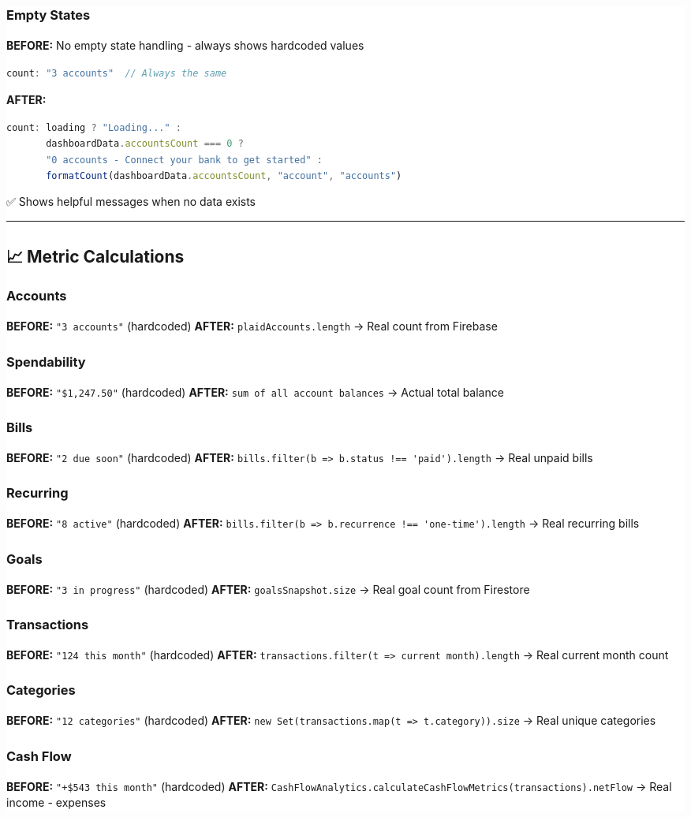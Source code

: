 
### Empty States

**BEFORE:**
No empty state handling - always shows hardcoded values
```javascript
count: "3 accounts"  // Always the same
```

**AFTER:**
```javascript
count: loading ? "Loading..." : 
       dashboardData.accountsCount === 0 ? 
       "0 accounts - Connect your bank to get started" :
       formatCount(dashboardData.accountsCount, "account", "accounts")
```
✅ Shows helpful messages when no data exists

---

## 📈 Metric Calculations

### Accounts
**BEFORE:** `"3 accounts"` (hardcoded)
**AFTER:** `plaidAccounts.length` → Real count from Firebase

### Spendability
**BEFORE:** `"$1,247.50"` (hardcoded)
**AFTER:** `sum of all account balances` → Actual total balance

### Bills
**BEFORE:** `"2 due soon"` (hardcoded)
**AFTER:** `bills.filter(b => b.status !== 'paid').length` → Real unpaid bills

### Recurring
**BEFORE:** `"8 active"` (hardcoded)
**AFTER:** `bills.filter(b => b.recurrence !== 'one-time').length` → Real recurring bills

### Goals
**BEFORE:** `"3 in progress"` (hardcoded)
**AFTER:** `goalsSnapshot.size` → Real goal count from Firestore

### Transactions
**BEFORE:** `"124 this month"` (hardcoded)
**AFTER:** `transactions.filter(t => current month).length` → Real current month count

### Categories
**BEFORE:** `"12 categories"` (hardcoded)
**AFTER:** `new Set(transactions.map(t => t.category)).size` → Real unique categories

### Cash Flow
**BEFORE:** `"+$543 this month"` (hardcoded)
**AFTER:** `CashFlowAnalytics.calculateCashFlowMetrics(transactions).netFlow` → Real income - expenses
